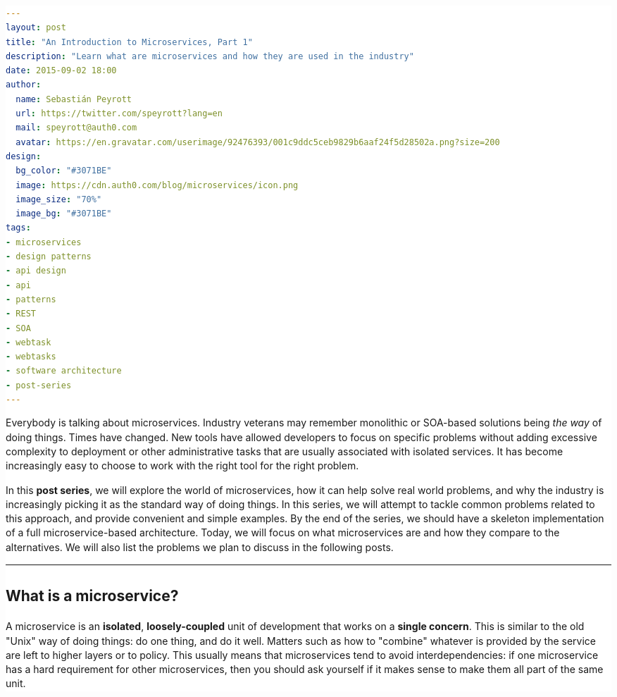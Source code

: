 ```yaml
---
layout: post
title: "An Introduction to Microservices, Part 1"
description: "Learn what are microservices and how they are used in the industry"
date: 2015-09-02 18:00
author: 
  name: Sebastián Peyrott
  url: https://twitter.com/speyrott?lang=en
  mail: speyrott@auth0.com
  avatar: https://en.gravatar.com/userimage/92476393/001c9ddc5ceb9829b6aaf24f5d28502a.png?size=200
design:
  bg_color: "#3071BE"
  image: https://cdn.auth0.com/blog/microservices/icon.png
  image_size: "70%"
  image_bg: "#3071BE"
tags: 
- microservices
- design patterns
- api design
- api
- patterns
- REST
- SOA
- webtask
- webtasks
- software architecture
- post-series
---
```


Everybody is talking about microservices. Industry veterans may remember monolithic or SOA-based solutions being *the way* of doing things. Times have changed. New tools have allowed developers to focus on specific problems without adding excessive complexity to deployment or other administrative tasks that are usually associated with isolated services. It has become increasingly easy to choose to work with the right tool for the right problem. 

In this **post series**, we will explore the world of microservices, how it can help solve real world problems, and why the industry is increasingly picking it as the standard way of doing things. In this series, we will attempt to tackle common problems related to this approach, and provide convenient and simple examples. By the end of the series, we should have a skeleton implementation of a full microservice-based architecture. Today, we will focus on what microservices are and how they compare to the alternatives. We will also list the problems we plan to discuss in the following posts.

-----

## What is a microservice?
A microservice is an **isolated**, **loosely-coupled** unit of development that works on a **single concern**. This is similar to the old "Unix" way of doing things: do one thing, and do it well. Matters such as how to "combine" whatever is provided by the service are left to higher layers or to policy. This usually means that microservices tend to avoid interdependencies: if one microservice has a hard requirement for other microservices, then you should ask yourself if it makes sense to make them all part of the same unit.

